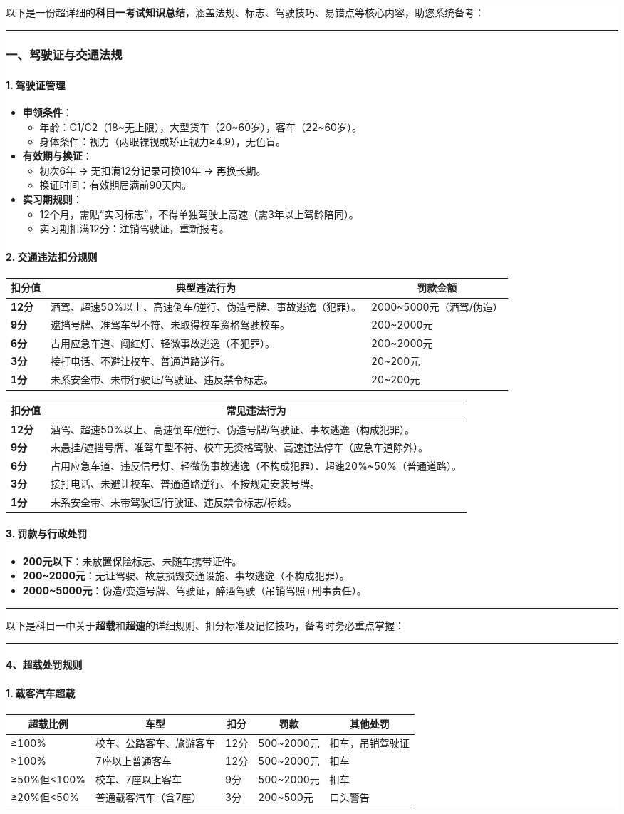 以下是一份超详细的**科目一考试知识总结**，涵盖法规、标志、驾驶技巧、易错点等核心内容，助您系统备考：

---

### **一、驾驶证与交通法规**  
#### **1. 驾驶证管理**  
- **申领条件**：  
  - 年龄：C1/C2（18~无上限），大型货车（20~60岁），客车（22~60岁）。  
  - 身体条件：视力（两眼裸视或矫正视力≥4.9），无色盲。  
- **有效期与换证**：  
  - 初次6年 → 无扣满12分记录可换10年 → 再换长期。  
  - 换证时间：有效期届满前90天内。  
- **实习期规则**：  
  - 12个月，需贴“实习标志”，不得单独驾驶上高速（需3年以上驾龄陪同）。  
  - 实习期扣满12分：注销驾驶证，重新报考。  

#### **2. 交通违法扣分规则**  

| **扣分值** | **典型违法行为**                                             | **罚款金额**             |
| ---------- | ------------------------------------------------------------ | ------------------------ |
| **12分**   | 酒驾、超速50%以上、高速倒车/逆行、伪造号牌、事故逃逸（犯罪）。 | 2000~5000元（酒驾/伪造） |
| **9分**    | 遮挡号牌、准驾车型不符、未取得校车资格驾驶校车。             | 200~2000元               |
| **6分**    | 占用应急车道、闯红灯、轻微事故逃逸（不犯罪）。               | 200~2000元               |
| **3分**    | 接打电话、不避让校车、普通道路逆行。                         | 20~200元                 |
| **1分**    | 未系安全带、未带行驶证/驾驶证、违反禁令标志。                | 20~200元                 |

| **扣分值** | **常见违法行为**                                             |
| ---------- | ------------------------------------------------------------ |
| **12分**   | 酒驾、超速50%以上、高速倒车/逆行、伪造号牌/驾驶证、事故逃逸（构成犯罪）。 |
| **9分**    | 未悬挂/遮挡号牌、准驾车型不符、校车无资格驾驶、高速违法停车（应急车道除外）。 |
| **6分**    | 占用应急车道、违反信号灯、轻微伤事故逃逸（不构成犯罪）、超速20%~50%（普通道路）。 |
| **3分**    | 接打电话、未避让校车、普通道路逆行、不按规定安装号牌。       |
| **1分**    | 未系安全带、未带驾驶证/行驶证、违反禁令标志/标线。           |

#### **3. 罚款与行政处罚**  

- **200元以下**：未放置保险标志、未随车携带证件。  
- **200~2000元**：无证驾驶、故意损毁交通设施、事故逃逸（不构成犯罪）。  
- **2000~5000元**：伪造/变造号牌、驾驶证，醉酒驾驶（吊销驾照+刑事责任）。  

---

以下是科目一中关于**超载**和**超速**的详细规则、扣分标准及记忆技巧，备考时务必重点掌握：

---

#### **4、超载处罚规则**  
#### **1. 载客汽车超载**  
| **超载比例** | **车型**                 | **扣分** | **罚款**   | **其他处罚**     |
| ------------ | ------------------------ | -------- | ---------- | ---------------- |
| ≥100%        | 校车、公路客车、旅游客车 | 12分     | 500~2000元 | 扣车，吊销驾驶证 |
| ≥100%        | 7座以上普通客车          | 12分     | 500~2000元 | 扣车             |
| ≥50%但<100%  | 校车、7座以上客车        | 9分      | 500~2000元 | 扣车             |
| ≥20%但<50%   | 普通载客汽车（含7座）    | 3分      | 200~500元  | 口头警告         |
